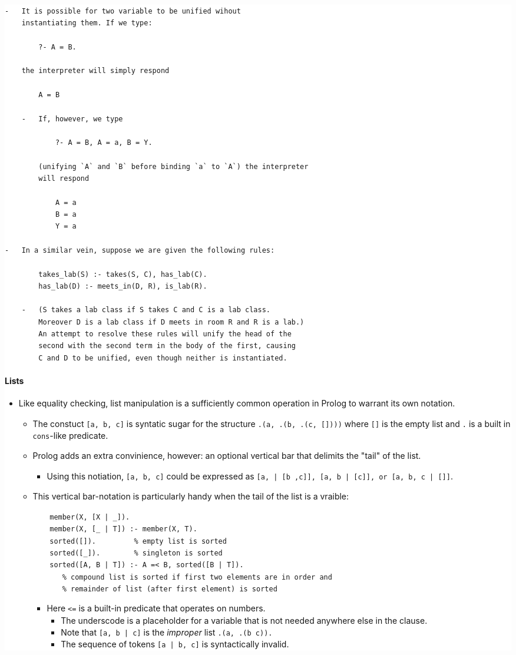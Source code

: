     -   It is possible for two variable to be unified wihout
        instantiating them. If we type:

            ?- A = B.

        the interpreter will simply respond

            A = B

        -   If, however, we type

                ?- A = B, A = a, B = Y.

            (unifying `A` and `B` before binding `a` to `A`) the interpreter
            will respond

                A = a
                B = a
                Y = a

    -   In a similar vein, suppose we are given the following rules:

            takes_lab(S) :- takes(S, C), has_lab(C).
            has_lab(D) :- meets_in(D, R), is_lab(R).

        -   (S takes a lab class if S takes C and C is a lab class. 
            Moreover D is a lab class if D meets in room R and R is a lab.) 
            An attempt to resolve these rules will unify the head of the 
            second with the second term in the body of the first, causing 
            C and D to be unified, even though neither is instantiated.

#### Lists

-   Like equality checking, list manipulation is a sufficiently common
    operation in Prolog to warrant its own notation.
    -   The constuct `[a, b, c]` is syntatic sugar for the structure
        `.(a, .(b, .(c, [])))` where `[]` is the empty list and
        `.` is a built in `cons`-like predicate.
    -   Prolog adds an extra convinience, however: an optional vertical
        bar that delimits the "tail" of the list.
        -   Using this notiation, `[a, b, c]` could be expressed as
            `[a, | [b ,c]], [a, b | [c]], or [a, b, c | []]`.

    -   This vertical bar-notation is particularly handy when the
        tail of the list is a vraible:

                member(X, [X | _]).
                member(X, [_ | T]) :- member(X, T).
                sorted([]).         % empty list is sorted
                sorted([_]).        % singleton is sorted
                sorted([A, B | T]) :- A =< B, sorted([B | T]).
                   % compound list is sorted if first two elements are in order and
                   % remainder of list (after first element) is sorted

        -   Here `<=` is a built-in predicate that operates on numbers.
            -   The underscode is a placeholder for a variable that is not 
                needed anywhere else in the clause.
            -   Note that `[a, b | c]` is the *improper* list `.(a, .(b
                c)).`
            -   The sequence of tokens `[a | b, c]` is syntactically invalid.


[^map]: How does map work? It transforms a list by applying a 